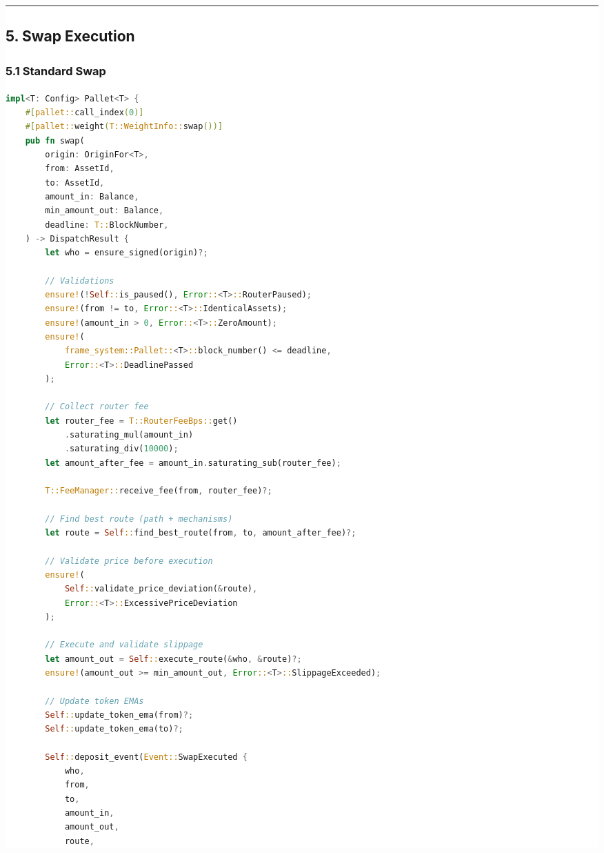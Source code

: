 ```rust
```

---

## 5. Swap Execution

### 5.1 Standard Swap

```rust
impl<T: Config> Pallet<T> {
    #[pallet::call_index(0)]
    #[pallet::weight(T::WeightInfo::swap())]
    pub fn swap(
        origin: OriginFor<T>,
        from: AssetId,
        to: AssetId,
        amount_in: Balance,
        min_amount_out: Balance,
        deadline: T::BlockNumber,
    ) -> DispatchResult {
        let who = ensure_signed(origin)?;

        // Validations
        ensure!(!Self::is_paused(), Error::<T>::RouterPaused);
        ensure!(from != to, Error::<T>::IdenticalAssets);
        ensure!(amount_in > 0, Error::<T>::ZeroAmount);
        ensure!(
            frame_system::Pallet::<T>::block_number() <= deadline,
            Error::<T>::DeadlinePassed
        );

        // Collect router fee
        let router_fee = T::RouterFeeBps::get()
            .saturating_mul(amount_in)
            .saturating_div(10000);
        let amount_after_fee = amount_in.saturating_sub(router_fee);

        T::FeeManager::receive_fee(from, router_fee)?;

        // Find best route (path + mechanisms)
        let route = Self::find_best_route(from, to, amount_after_fee)?;

        // Validate price before execution
        ensure!(
            Self::validate_price_deviation(&route),
            Error::<T>::ExcessivePriceDeviation
        );

        // Execute and validate slippage
        let amount_out = Self::execute_route(&who, &route)?;
        ensure!(amount_out >= min_amount_out, Error::<T>::SlippageExceeded);

        // Update token EMAs
        Self::update_token_ema(from)?;
        Self::update_token_ema(to)?;

        Self::deposit_event(Event::SwapExecuted {
            who,
            from,
            to,
            amount_in,
            amount_out,
            route,
```